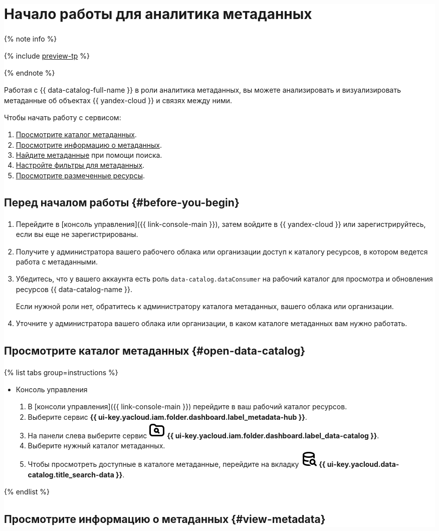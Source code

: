 # Начало работы для аналитика метаданных

{% note info %}

{% include [preview-tp](../../_includes/preview-tp.md) %}

{% endnote %}

Работая с {{ data-catalog-full-name }} в роли аналитика метаданных, вы можете анализировать и визуализировать метаданные об объектах {{ yandex-cloud }} и связях между ними.

Чтобы начать работу с сервисом:

1. [Просмотрите каталог метаданных](#open-data-catalog).
1. [Просмотрите информацию о метаданных](#view-metadata).
1. [Найдите метаданные](#search-data) при помощи поиска.
1. [Настройте фильтры для метаданных](#create-filters).
1. [Просмотрите размеченные ресурсы](#view-markup-data).

## Перед началом работы {#before-you-begin}

1. Перейдите в [консоль управления]({{ link-console-main }}), затем войдите в {{ yandex-cloud }} или зарегистрируйтесь, если вы еще не зарегистрированы.

1. Получите у администратора вашего рабочего облака или организации доступ к каталогу ресурсов, в котором ведется работа с метаданными.

1. Убедитесь, что у вашего аккаунта есть роль `data-catalog.dataConsumer` на рабочий каталог для просмотра и обновления ресурсов {{ data-catalog-name }}.

    Если нужной роли нет, обратитесь к администратору каталога метаданных, вашего облака или организации.

1. Уточните у администратора вашего облака или организации, в каком каталоге метаданных вам нужно работать.

## Просмотрите каталог метаданных {#open-data-catalog}

{% list tabs group=instructions %}

- Консоль управления

  1. В [консоли управления]({{ link-console-main }}) перейдите в ваш рабочий каталог ресурсов.
  1. Выберите сервис **{{ ui-key.yacloud.iam.folder.dashboard.label_metadata-hub }}**.
  1. На панели слева выберите сервис ![image](../../_assets/console-icons/folder-magnifier.svg) **{{ ui-key.yacloud.iam.folder.dashboard.label_data-catalog }}**.
  1. Выберите нужный каталог метаданных.
  1. Чтобы просмотреть доступные в каталоге метаданные, перейдите на вкладку ![image](../../_assets/console-icons/database-magnifier.svg) **{{ ui-key.yacloud.data-catalog.title_search-data }}**.

{% endlist %}

## Просмотрите информацию о метаданных {#view-metadata}
